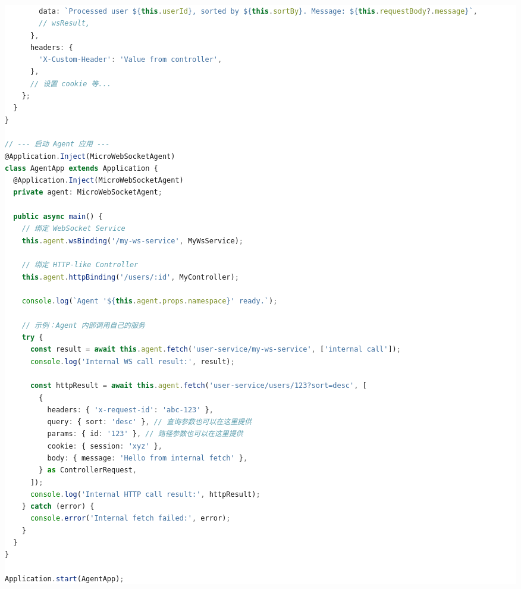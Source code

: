 ```typescript
        data: `Processed user ${this.userId}, sorted by ${this.sortBy}. Message: ${this.requestBody?.message}`,
        // wsResult,
      },
      headers: {
        'X-Custom-Header': 'Value from controller',
      },
      // 设置 cookie 等...
    };
  }
}

// --- 启动 Agent 应用 ---
@Application.Inject(MicroWebSocketAgent)
class AgentApp extends Application {
  @Application.Inject(MicroWebSocketAgent)
  private agent: MicroWebSocketAgent;

  public async main() {
    // 绑定 WebSocket Service
    this.agent.wsBinding('/my-ws-service', MyWsService);

    // 绑定 HTTP-like Controller
    this.agent.httpBinding('/users/:id', MyController);

    console.log(`Agent '${this.agent.props.namespace}' ready.`);

    // 示例：Agent 内部调用自己的服务
    try {
      const result = await this.agent.fetch('user-service/my-ws-service', ['internal call']);
      console.log('Internal WS call result:', result);

      const httpResult = await this.agent.fetch('user-service/users/123?sort=desc', [
        {
          headers: { 'x-request-id': 'abc-123' },
          query: { sort: 'desc' }, // 查询参数也可以在这里提供
          params: { id: '123' }, // 路径参数也可以在这里提供
          cookie: { session: 'xyz' },
          body: { message: 'Hello from internal fetch' },
        } as ControllerRequest,
      ]);
      console.log('Internal HTTP call result:', httpResult);
    } catch (error) {
      console.error('Internal fetch failed:', error);
    }
  }
}

Application.start(AgentApp);
```
